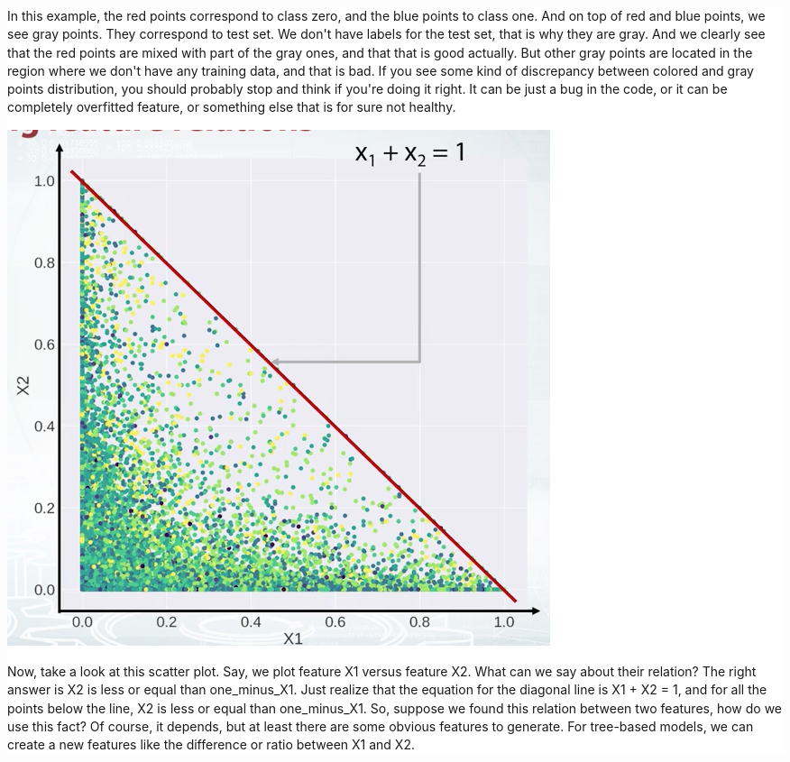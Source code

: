 In this example, the red points correspond to class zero, and the blue points to class one. And on top of red and blue points, we see gray points. They correspond to test set. We don't have labels for the test set, that is why they are gray. And we clearly see that the red points are mixed with part of the gray ones, and that that is good actually. But other gray points are located in the region where we don't have any training data, and that is bad. If you see some kind of discrepancy between colored and gray points distribution, you should probably stop and think if you're doing it right. It can be just a bug in the code, or it can be completely overfitted feature, or something else that is for sure not healthy.

![Week%202%203ceeee38bf2f4aacb8da590fe18cde73/Screen_Shot_2020-11-19_at_16.15.13.png](Week%202%203ceeee38bf2f4aacb8da590fe18cde73/Screen_Shot_2020-11-19_at_16.15.13.png)

Now, take a look at this scatter plot. Say, we plot feature X1 versus feature X2. What can we say about their relation? The right answer is X2 is less or equal than one_minus_X1. Just realize that the equation for the diagonal line is X1 + X2 = 1, and for all the points below the line, X2 is less or equal than one_minus_X1. So, suppose we found this relation between two features, how do we use this fact? Of course, it depends, but at least there are some obvious features to generate. For tree-based models, we can create a new features like the difference or ratio between X1 and X2.
